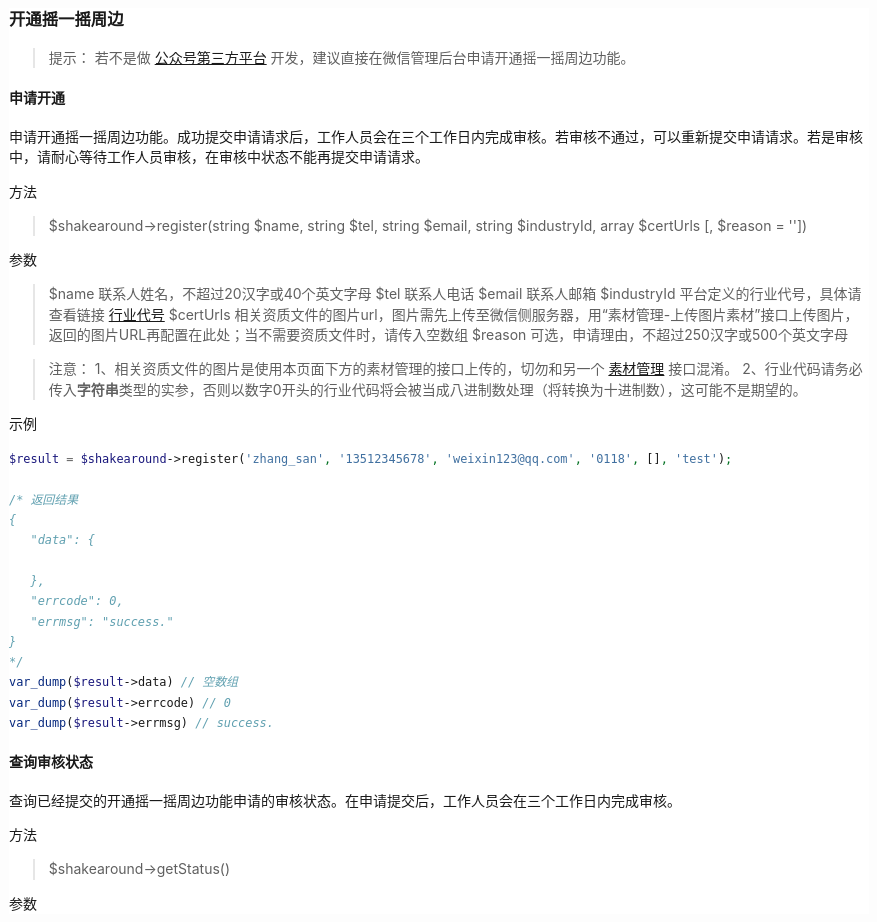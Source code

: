 ### 开通摇一摇周边

> 提示：
若不是做 [公众号第三方平台](https://open.weixin.qq.com/cgi-bin/frame?t=home/wx_plugin_tmpl&lang=zh_CN) 开发，建议直接在微信管理后台申请开通摇一摇周边功能。

#### 申请开通

申请开通摇一摇周边功能。成功提交申请请求后，工作人员会在三个工作日内完成审核。若审核不通过，可以重新提交申请请求。若是审核中，请耐心等待工作人员审核，在审核中状态不能再提交申请请求。

方法

> $shakearound->register(string $name, string $tel, string $email, string $industryId, array $certUrls [, $reason = ''])

参数

> $name 联系人姓名，不超过20汉字或40个英文字母
$tel 联系人电话
$email 联系人邮箱
$industryId 平台定义的行业代号，具体请查看链接 [行业代号](http://3gimg.qq.com/shake_nearby/Qualificationdocuments.html)
$certUrls 相关资质文件的图片url，图片需先上传至微信侧服务器，用“素材管理-上传图片素材”接口上传图片，返回的图片URL再配置在此处；当不需要资质文件时，请传入空数组
$reason 可选，申请理由，不超过250汉字或500个英文字母

> 注意：
1、相关资质文件的图片是使用本页面下方的素材管理的接口上传的，切勿和另一个 [素材管理](material.html) 接口混淆。
2、行业代码请务必传入**字符串**类型的实参，否则以数字0开头的行业代码将会被当成八进制数处理（将转换为十进制数），这可能不是期望的。

示例

```php
$result = $shakearound->register('zhang_san', '13512345678', 'weixin123@qq.com', '0118', [], 'test');

/* 返回结果
{
   "data": {

   },
   "errcode": 0,
   "errmsg": "success."
}
*/
var_dump($result->data) // 空数组
var_dump($result->errcode) // 0
var_dump($result->errmsg) // success.
```

#### 查询审核状态

查询已经提交的开通摇一摇周边功能申请的审核状态。在申请提交后，工作人员会在三个工作日内完成审核。

方法

> $shakearound->getStatus()

参数
